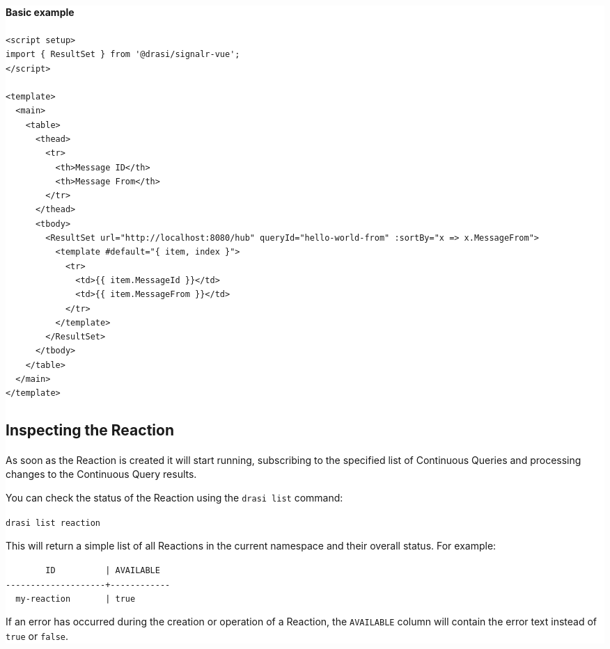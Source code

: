 #### Basic example

```vue
<script setup>
import { ResultSet } from '@drasi/signalr-vue';
</script>

<template>
  <main>
    <table>
      <thead>
        <tr>
          <th>Message ID</th>
          <th>Message From</th>
        </tr>
      </thead>
      <tbody>
        <ResultSet url="http://localhost:8080/hub" queryId="hello-world-from" :sortBy="x => x.MessageFrom">
          <template #default="{ item, index }">
            <tr>              
              <td>{{ item.MessageId }}</td>
              <td>{{ item.MessageFrom }}</td>
            </tr>
          </template>
        </ResultSet>
      </tbody>
    </table>
  </main>
</template>
```

## Inspecting the Reaction
As soon as the Reaction is created it will start running, subscribing to the specified list of Continuous Queries and processing changes to the Continuous Query results.

You can check the status of the Reaction using the `drasi list` command:

```text
drasi list reaction
```

This will return a simple list of all Reactions in the current namespace and their overall status. For example:

```
        ID          | AVAILABLE
--------------------+------------
  my-reaction       | true
```

If an error has occurred during the creation or operation of a Reaction, the `AVAILABLE` column will contain the error text instead of `true` or `false`.
